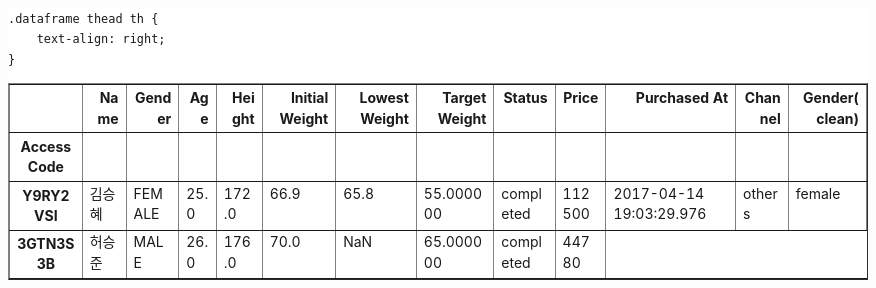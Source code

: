     .dataframe thead th {
        text-align: right;
    }
</style>
<table border="1" class="dataframe">
  <thead>
    <tr style="text-align: right;">
      <th></th>
      <th>Name</th>
      <th>Gender</th>
      <th>Age</th>
      <th>Height</th>
      <th>Initial Weight</th>
      <th>Lowest Weight</th>
      <th>Target Weight</th>
      <th>Status</th>
      <th>Price</th>
      <th>Purchased At</th>
      <th>Channel</th>
      <th>Gender(clean)</th>
    </tr>
    <tr>
      <th>Access Code</th>
      <th></th>
      <th></th>
      <th></th>
      <th></th>
      <th></th>
      <th></th>
      <th></th>
      <th></th>
      <th></th>
      <th></th>
      <th></th>
      <th></th>
    </tr>
  </thead>
  <tbody>
    <tr>
      <th>Y9RY2VSI</th>
      <td>김승혜</td>
      <td>FEMALE</td>
      <td>25.0</td>
      <td>172.0</td>
      <td>66.9</td>
      <td>65.8</td>
      <td>55.000000</td>
      <td>completed</td>
      <td>112500</td>
      <td>2017-04-14 19:03:29.976</td>
      <td>others</td>
      <td>female</td>
    </tr>
    <tr>
      <th>3GTN3S3B</th>
      <td>허승준</td>
      <td>MALE</td>
      <td>26.0</td>
      <td>176.0</td>
      <td>70.0</td>
      <td>NaN</td>
      <td>65.000000</td>
      <td>completed</td>
      <td>44780</td>